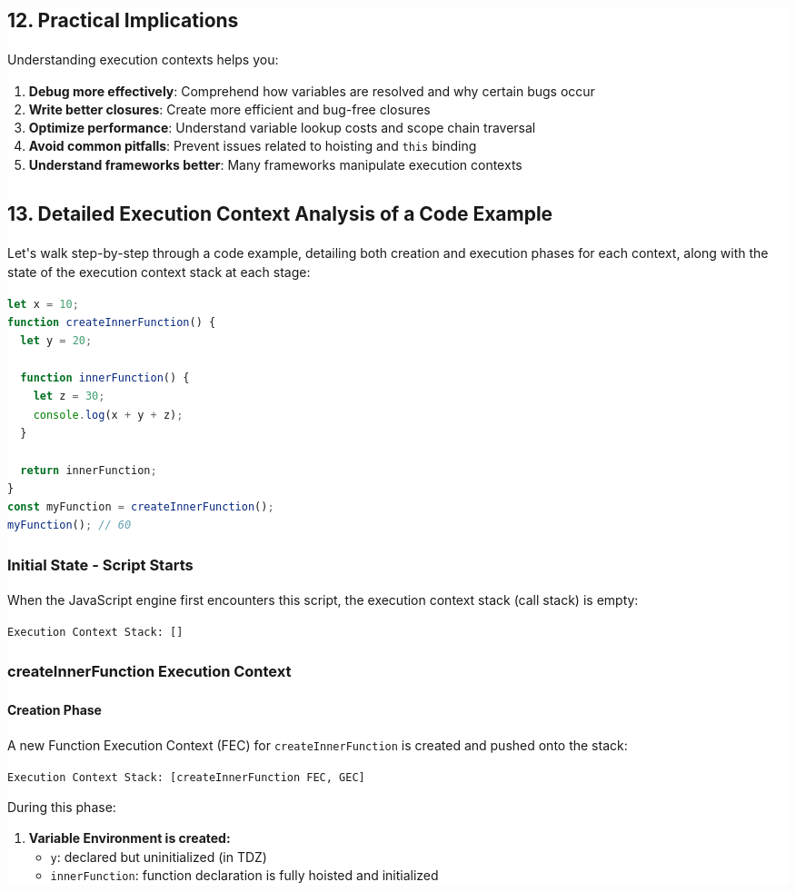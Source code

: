 ## 12. Practical Implications

Understanding execution contexts helps you:

1. **Debug more effectively**: Comprehend how variables are resolved and why certain bugs occur
2. **Write better closures**: Create more efficient and bug-free closures
3. **Optimize performance**: Understand variable lookup costs and scope chain traversal
4. **Avoid common pitfalls**: Prevent issues related to hoisting and `this` binding
5. **Understand frameworks better**: Many frameworks manipulate execution contexts

## 13. Detailed Execution Context Analysis of a Code Example

Let's walk step-by-step through a code example, detailing both creation and execution phases for each context, along with the state of the execution context stack at each stage:

```javascript
let x = 10;
function createInnerFunction() {
  let y = 20;
  
  function innerFunction() {
    let z = 30;
    console.log(x + y + z);
  }
  
  return innerFunction;
}
const myFunction = createInnerFunction();
myFunction(); // 60
```

### Initial State - Script Starts

When the JavaScript engine first encounters this script, the execution context stack (call stack) is empty:

```
Execution Context Stack: []
```

### createInnerFunction Execution Context

#### Creation Phase
A new Function Execution Context (FEC) for `createInnerFunction` is created and pushed onto the stack:

```
Execution Context Stack: [createInnerFunction FEC, GEC]
```

During this phase:

1. **Variable Environment is created:**
   - `y`: declared but uninitialized (in TDZ)
   - `innerFunction`: function declaration is fully hoisted and initialized
